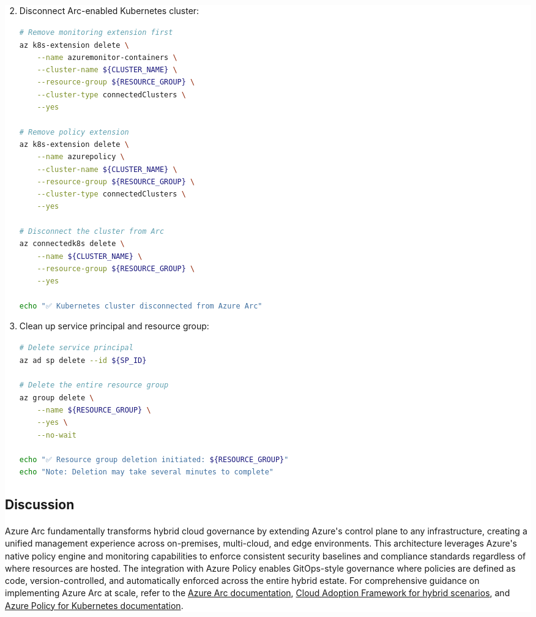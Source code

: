 2. Disconnect Arc-enabled Kubernetes cluster:

   ```bash
   # Remove monitoring extension first
   az k8s-extension delete \
       --name azuremonitor-containers \
       --cluster-name ${CLUSTER_NAME} \
       --resource-group ${RESOURCE_GROUP} \
       --cluster-type connectedClusters \
       --yes
   
   # Remove policy extension
   az k8s-extension delete \
       --name azurepolicy \
       --cluster-name ${CLUSTER_NAME} \
       --resource-group ${RESOURCE_GROUP} \
       --cluster-type connectedClusters \
       --yes
   
   # Disconnect the cluster from Arc
   az connectedk8s delete \
       --name ${CLUSTER_NAME} \
       --resource-group ${RESOURCE_GROUP} \
       --yes
   
   echo "✅ Kubernetes cluster disconnected from Azure Arc"
   ```

3. Clean up service principal and resource group:

   ```bash
   # Delete service principal
   az ad sp delete --id ${SP_ID}
   
   # Delete the entire resource group
   az group delete \
       --name ${RESOURCE_GROUP} \
       --yes \
       --no-wait
   
   echo "✅ Resource group deletion initiated: ${RESOURCE_GROUP}"
   echo "Note: Deletion may take several minutes to complete"
   ```

## Discussion

Azure Arc fundamentally transforms hybrid cloud governance by extending Azure's control plane to any infrastructure, creating a unified management experience across on-premises, multi-cloud, and edge environments. This architecture leverages Azure's native policy engine and monitoring capabilities to enforce consistent security baselines and compliance standards regardless of where resources are hosted. The integration with Azure Policy enables GitOps-style governance where policies are defined as code, version-controlled, and automatically enforced across the entire hybrid estate. For comprehensive guidance on implementing Azure Arc at scale, refer to the [Azure Arc documentation](https://docs.microsoft.com/en-us/azure/azure-arc/), [Cloud Adoption Framework for hybrid scenarios](https://docs.microsoft.com/en-us/azure/cloud-adoption-framework/scenarios/hybrid/), and [Azure Policy for Kubernetes documentation](https://docs.microsoft.com/en-us/azure/governance/policy/concepts/policy-for-kubernetes).
